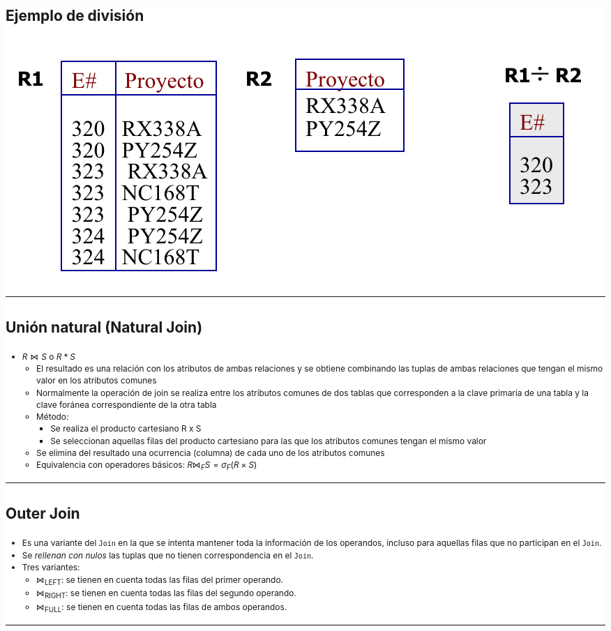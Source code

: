 
## Ejemplo de división

![center](img/division.png)

---
<style scoped>
  p {font-size: 0.85rem}
  li {font-size: 0.85rem}
</style>

## Unión natural (Natural Join)

- $R\Join S$ o $R * S$
  - El resultado es una relación con los atributos de ambas relaciones y se obtiene combinando las tuplas de ambas relaciones que tengan el mismo valor en los atributos comunes
  - Normalmente la operación de join se realiza entre los atributos comunes de dos tablas que corresponden a la clave primaria de una tabla y la clave foránea correspondiente de la otra tabla
  - Método:
    - Se realiza el producto cartesiano R x S
    - Se seleccionan aquellas filas del producto cartesiano para las que los atributos comunes tengan el mismo valor
  - Se elimina del resultado una ocurrencia (columna) de cada uno de los atributos comunes
  - Equivalencia con operadores básicos: $R\Join_F S=\sigma_F(R\times S)$

---

## Outer Join

- Es una variante del `Join` en la que se intenta mantener toda la información de los operandos, incluso para aquellas filas que no participan en el `Join`.
- Se *rellenan con nulos* las tuplas que no tienen correspondencia en el `Join`.
- Tres variantes:
  - $\Join_{\textrm{LEFT}}$: se tienen en cuenta todas las filas del primer operando.
  - $\Join_{\textrm{RIGHT}}$: se tienen en cuenta todas las filas del segundo operando.
  - $\Join_{\textrm{FULL}}$: se tienen en cuenta todas las filas de ambos operandos.

---